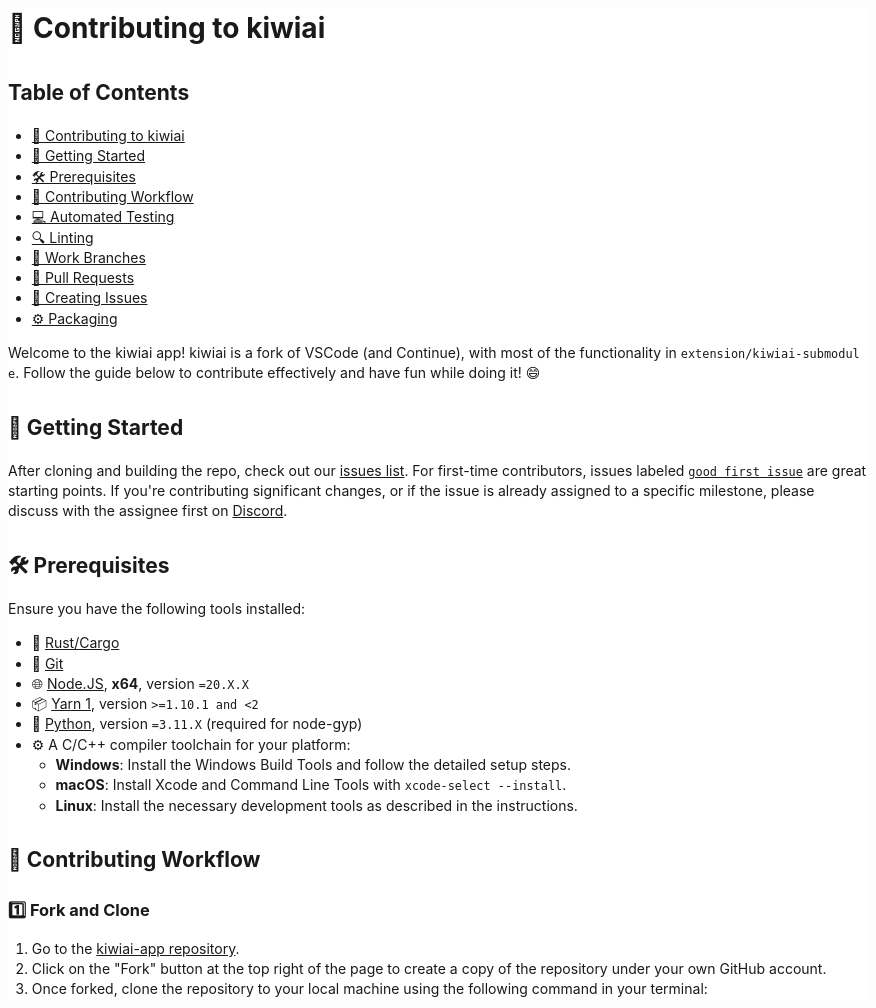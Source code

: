 # 🎉 Contributing to kiwiai

## Table of Contents
- [🎉 Contributing to kiwiai](#-contributing-to-kiwiai)
- [🚀 Getting Started](#-getting-started)
- [🛠 Prerequisites](#-prerequisites)
- [🌟 Contributing Workflow](#-contributing-workflow)
- [💻 Automated Testing](#-automated-testing)
- [🔍 Linting](#-linting)
- [🌿 Work Branches](#-work-branches)
- [📜 Pull Requests](#-pull-requests)
- [🐛 Creating Issues](#-creating-issues)
- [⚙️ Packaging](#-packaging)

Welcome to the kiwiai app! kiwiai is a fork of VSCode (and Continue), with most of the functionality in `extension/kiwiai-submodule`. Follow the guide below to contribute effectively and have fun while doing it! 😄

## 🚀 Getting Started

After cloning and building the repo, check out our [issues list](https://github.com/tryblueberry/kiwiai-app/issues). For first-time contributors, issues labeled [`good first issue`](https://github.com/tryblueberry/kiwiai-app/issues?q=is%3Aissue+is%3Aopen+label%3A%22Good+First+Issue%22) are great starting points. If you're contributing significant changes, or if the issue is already assigned to a specific milestone, please discuss with the assignee first on [Discord](https://discord.gg/7QMraJUsQt).

## 🛠 Prerequisites

Ensure you have the following tools installed:

- 🦀 [Rust/Cargo](https://www.rust-lang.org/tools/install)
- 🐙 [Git](https://git-scm.com)
- 🌐 [Node.JS](https://nodejs.org/en/), **x64**, version `=20.X.X`
- 📦 [Yarn 1](https://classic.yarnpkg.com/en/), version `>=1.10.1 and <2`
- 🐍 [Python](https://www.python.org/downloads/), version `=3.11.X` (required for node-gyp)
- ⚙️ A C/C++ compiler toolchain for your platform:
  - **Windows**: Install the Windows Build Tools and follow the detailed setup steps.
  - **macOS**: Install Xcode and Command Line Tools with `xcode-select --install`.
  - **Linux**: Install the necessary development tools as described in the instructions.

## 🌟 Contributing Workflow

### 1️⃣ Fork and Clone

1. Go to the [kiwiai-app repository](https://github.com/tryblueberry/kiwiai-app.git).
2. Click on the "Fork" button at the top right of the page to create a copy of the repository under your own GitHub account.
3. Once forked, clone the repository to your local machine using the following command in your terminal:
